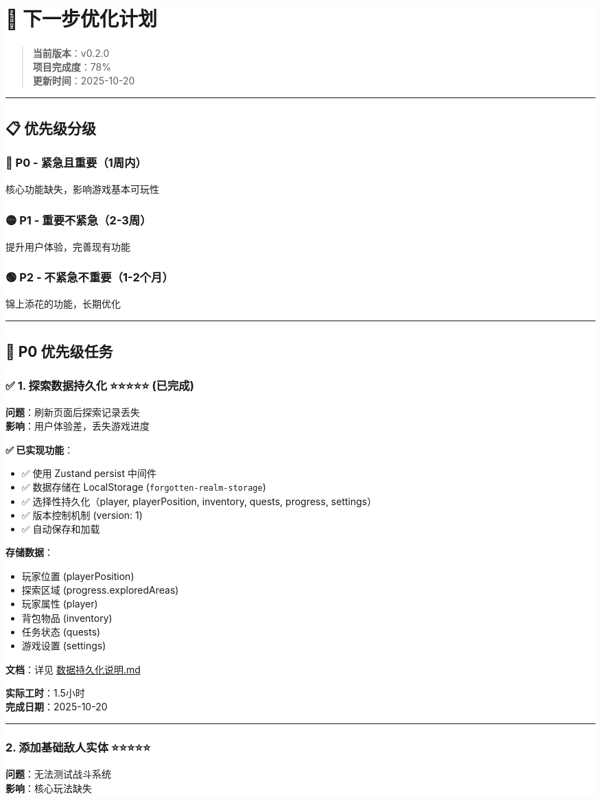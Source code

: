 # 🚀 下一步优化计划

> **当前版本**：v0.2.0  
> **项目完成度**：78%  
> **更新时间**：2025-10-20

---

## 📋 优先级分级

### 🔴 P0 - 紧急且重要（1周内）
核心功能缺失，影响游戏基本可玩性

### 🟡 P1 - 重要不紧急（2-3周）
提升用户体验，完善现有功能

### 🟢 P2 - 不紧急不重要（1-2个月）
锦上添花的功能，长期优化

---

## 🔴 P0 优先级任务

### ✅ 1. 探索数据持久化 ⭐⭐⭐⭐⭐ (已完成)
**问题**：刷新页面后探索记录丢失  
**影响**：用户体验差，丢失游戏进度

**✅ 已实现功能**：
- ✅ 使用 Zustand persist 中间件
- ✅ 数据存储在 LocalStorage (`forgotten-realm-storage`)
- ✅ 选择性持久化（player, playerPosition, inventory, quests, progress, settings）
- ✅ 版本控制机制 (version: 1)
- ✅ 自动保存和加载

**存储数据**：
- 玩家位置 (playerPosition)
- 探索区域 (progress.exploredAreas)
- 玩家属性 (player)
- 背包物品 (inventory)
- 任务状态 (quests)
- 游戏设置 (settings)

**文档**：详见 [数据持久化说明.md](./数据持久化说明.md)

**实际工时**：1.5小时  
**完成日期**：2025-10-20

---

### 2. 添加基础敌人实体 ⭐⭐⭐⭐⭐
**问题**：无法测试战斗系统  
**影响**：核心玩法缺失

